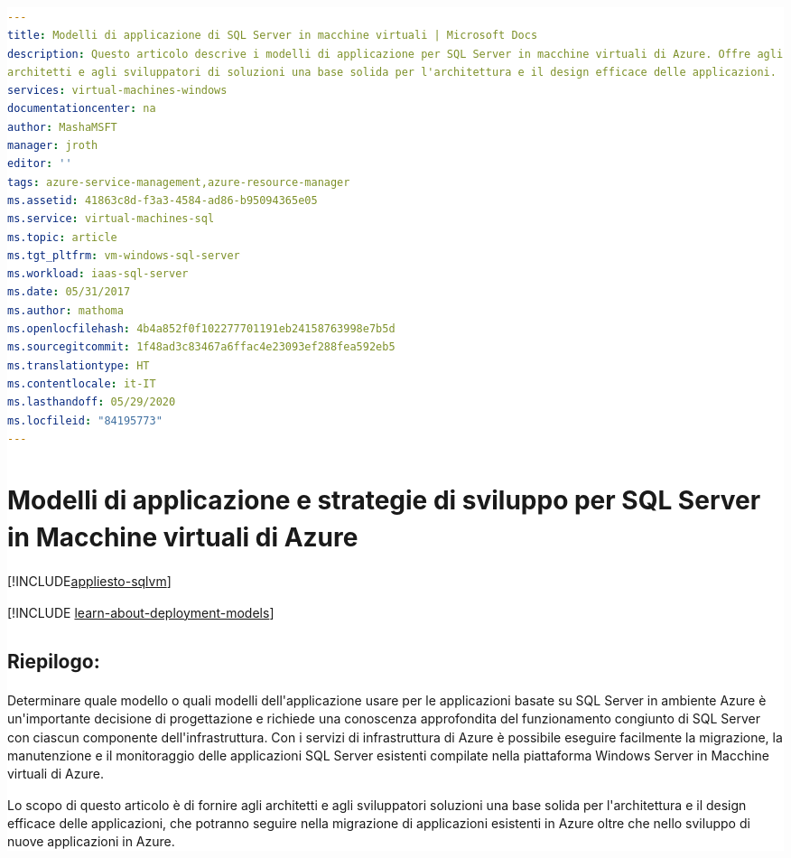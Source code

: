 ```yaml
---
title: Modelli di applicazione di SQL Server in macchine virtuali | Microsoft Docs
description: Questo articolo descrive i modelli di applicazione per SQL Server in macchine virtuali di Azure. Offre agli architetti e agli sviluppatori di soluzioni una base solida per l'architettura e il design efficace delle applicazioni.
services: virtual-machines-windows
documentationcenter: na
author: MashaMSFT
manager: jroth
editor: ''
tags: azure-service-management,azure-resource-manager
ms.assetid: 41863c8d-f3a3-4584-ad86-b95094365e05
ms.service: virtual-machines-sql
ms.topic: article
ms.tgt_pltfrm: vm-windows-sql-server
ms.workload: iaas-sql-server
ms.date: 05/31/2017
ms.author: mathoma
ms.openlocfilehash: 4b4a852f0f102277701191eb24158763998e7b5d
ms.sourcegitcommit: 1f48ad3c83467a6ffac4e23093ef288fea592eb5
ms.translationtype: HT
ms.contentlocale: it-IT
ms.lasthandoff: 05/29/2020
ms.locfileid: "84195773"
---
```

# <a name="application-patterns-and-development-strategies-for-sql-server-in-azure-virtual-machines"></a>Modelli di applicazione e strategie di sviluppo per SQL Server in Macchine virtuali di Azure
[!INCLUDE[appliesto-sqlvm](../../includes/appliesto-sqlvm.md)]





[!INCLUDE [learn-about-deployment-models](../../../../includes/learn-about-deployment-models-both-include.md)]

## <a name="summary"></a>Riepilogo:
Determinare quale modello o quali modelli dell'applicazione usare per le applicazioni basate su SQL Server in ambiente Azure è un'importante decisione di progettazione e richiede una conoscenza approfondita del funzionamento congiunto di SQL Server con ciascun componente dell'infrastruttura. Con i servizi di infrastruttura di Azure è possibile eseguire facilmente la migrazione, la manutenzione e il monitoraggio delle applicazioni SQL Server esistenti compilate nella piattaforma Windows Server in Macchine virtuali di Azure.

Lo scopo di questo articolo è di fornire agli architetti e agli sviluppatori soluzioni una base solida per l'architettura e il design efficace delle applicazioni, che potranno seguire nella migrazione di applicazioni esistenti in Azure oltre che nello sviluppo di nuove applicazioni in Azure.
